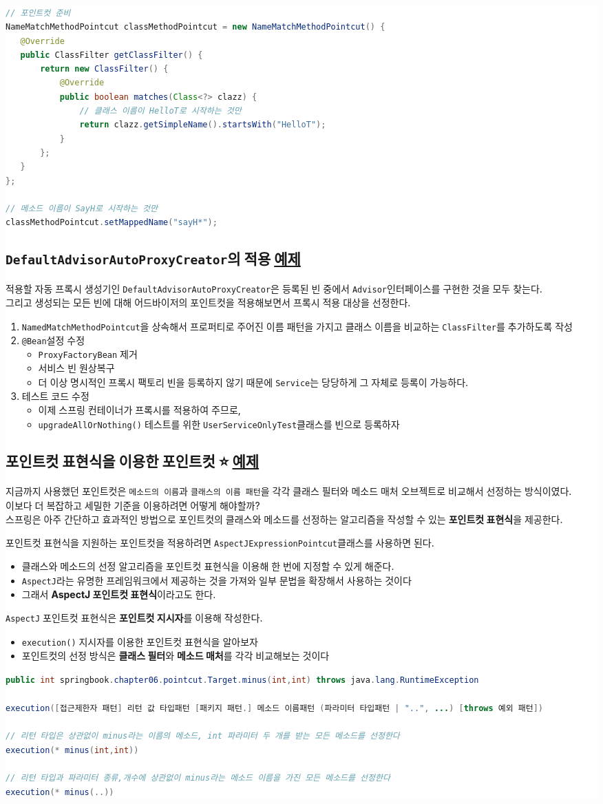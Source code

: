 
```java
// 포인트컷 준비
NameMatchMethodPointcut classMethodPointcut = new NameMatchMethodPointcut() {
   @Override
   public ClassFilter getClassFilter() {
       return new ClassFilter() {
           @Override
           public boolean matches(Class<?> clazz) {
               // 클래스 이름이 HelloT로 시작하는 것만
               return clazz.getSimpleName().startsWith("HelloT");
           }
       };
   }
};

// 메소드 이름이 SayH로 시작하는 것만
classMethodPointcut.setMappedName("sayH*");
```

## `DefaultAdvisorAutoProxyCreator`의 적용 [예제](https://github.com/jdalma/tobyspringin5/commit/a125d6bf54d2037d22848ec46924f5746f97f466)

적용할 자동 프록시 생성기인 `DefaultAdvisorAutoProxyCreator`은 등록된 빈 중에서 `Advisor`인터페이스를 구현한 것을 모두 찾는다.  
그리고 생성되는 모든 빈에 대해 어드바이저의 포인트컷을 적용해보면서 프록시 적용 대상을 선정한다.

1. `NamedMatchMethodPointcut`을 상속해서 프로퍼티로 주어진 이름 패턴을 가지고 클래스 이름을 비교하는 `ClassFilter`를 추가하도록 작성
2. `@Bean`설정 수정
   - `ProxyFactoryBean` 제거
   - 서비스 빈 원상복구
   - 더 이상 명시적인 프록시 팩토리 빈을 등록하지 않기 때문에 `Service`는 당당하게 그 자체로 등록이 가능하다.
3. 테스트 코드 수정
   - 이제 스프링 컨테이너가 프록시를 적용하여 주므로,
   - `upgradeAllOrNothing()` 테스트를 위한 `UserServiceOnlyTest`클래스를 빈으로 등록하자

## 포인트컷 표현식을 이용한 포인트컷 ⭐️ [예제](https://github.com/jdalma/tobyspringin5/commit/ee18f426407f990a149ff0429298facc3dcf8b5d)

지금까지 사용했던 포인트컷은 `메소드의 이름`과 `클래스의 이름 패턴`을 각각 클래스 필터와 메소드 매처 오브젝트로 비교해서 선정하는 방식이였다.  
이보다 더 복잡하고 세밀한 기준을 이용하려면 어떻게 해야할까?  
스프링은 아주 간단하고 효과적인 방법으로 포인트컷의 클래스와 메소드를 선정하는 알고리즘을 작성할 수 있는 **포인트컷 표현식**을 제공한다.  

포인트컷 표현식을 지원하는 포인트컷을 적용하려면 `AspectJExpressionPointcut`클래스를 사용하면 된다.  
- 클래스와 메소드의 선정 알고리즘을 포인트컷 표현식을 이용해 한 번에 지정할 수 있게 해준다.
- `AspectJ`라는 유명한 프레임워크에서 제공하는 것을 가져와 일부 문법을 확장해서 사용하는 것이다
- 그래서 **AspectJ 포인트컷 표현식**이라고도 한다.

`AspectJ` 포인트컷 표현식은 **포인트컷 지시자**를 이용해 작성한다.
- `execution()` 지시자를 이용한 포인트컷 표현식을 알아보자
- 포인트컷의 선정 방식은 **클래스 필터**와 **메소드 매처**를 각각 비교해보는 것이다

```java
public int springbook.chapter06.pointcut.Target.minus(int,int) throws java.lang.RuntimeException

execution([접근제한자 패턴] 리턴 값 타입패턴 [패키지 패턴.] 메소드 이름패턴 (파라미터 타입패턴 | "..", ...) [throws 예외 패턴])

// 리턴 타입은 상관없이 minus라는 이름의 메소드, int 파라미터 두 개를 받는 모든 메소드를 선정한다
execution(* minus(int,int))

// 리턴 타입과 파라미터 종류,개수에 상관없이 minus라는 메소드 이름을 가진 모든 메소드를 선정한다
execution(* minus(..))
```
